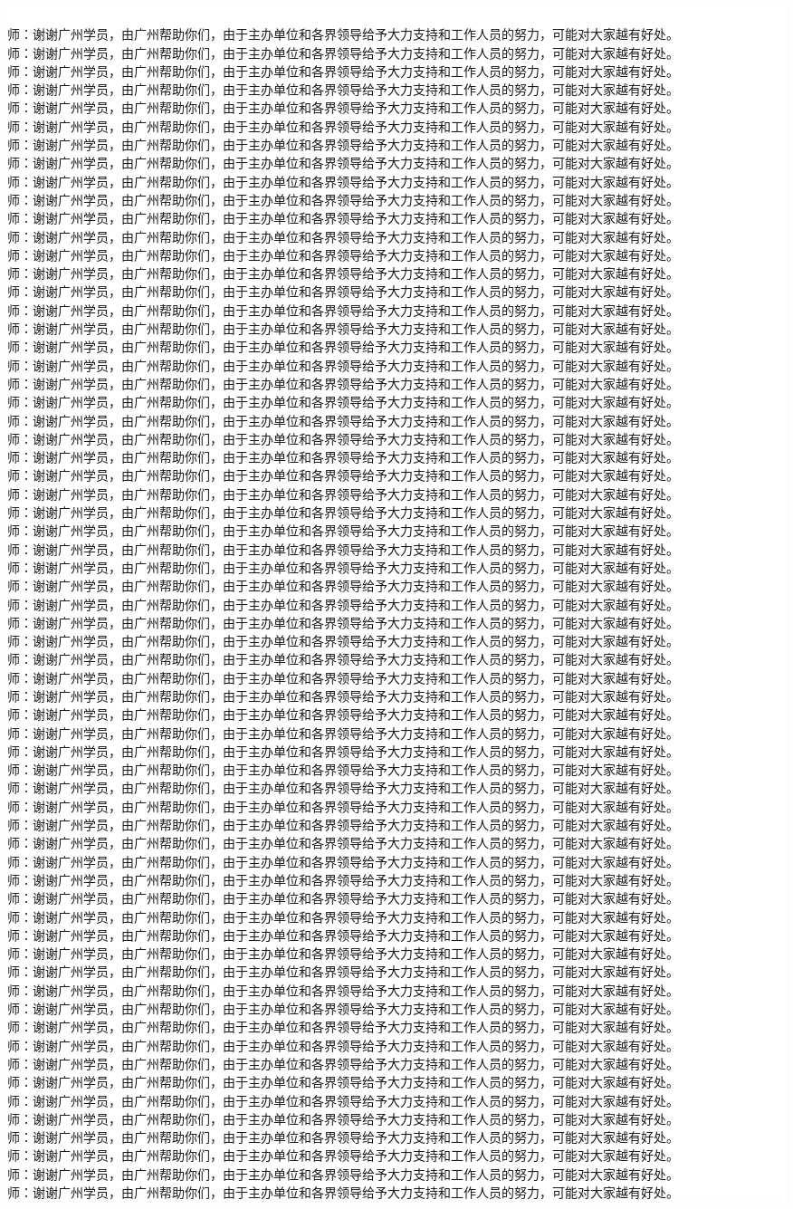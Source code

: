 <br>师：谢谢广州学员，由广州帮助你们，由于主办单位和各界领导给予大力支持和工作人员的努力，可能对大家越有好处。
<br>师：谢谢广州学员，由广州帮助你们，由于主办单位和各界领导给予大力支持和工作人员的努力，可能对大家越有好处。
<br>师：谢谢广州学员，由广州帮助你们，由于主办单位和各界领导给予大力支持和工作人员的努力，可能对大家越有好处。
<br>师：谢谢广州学员，由广州帮助你们，由于主办单位和各界领导给予大力支持和工作人员的努力，可能对大家越有好处。
<br>师：谢谢广州学员，由广州帮助你们，由于主办单位和各界领导给予大力支持和工作人员的努力，可能对大家越有好处。
<br>师：谢谢广州学员，由广州帮助你们，由于主办单位和各界领导给予大力支持和工作人员的努力，可能对大家越有好处。
<br>师：谢谢广州学员，由广州帮助你们，由于主办单位和各界领导给予大力支持和工作人员的努力，可能对大家越有好处。
<br>师：谢谢广州学员，由广州帮助你们，由于主办单位和各界领导给予大力支持和工作人员的努力，可能对大家越有好处。
<br>师：谢谢广州学员，由广州帮助你们，由于主办单位和各界领导给予大力支持和工作人员的努力，可能对大家越有好处。
<br>师：谢谢广州学员，由广州帮助你们，由于主办单位和各界领导给予大力支持和工作人员的努力，可能对大家越有好处。
<br>师：谢谢广州学员，由广州帮助你们，由于主办单位和各界领导给予大力支持和工作人员的努力，可能对大家越有好处。
<br>师：谢谢广州学员，由广州帮助你们，由于主办单位和各界领导给予大力支持和工作人员的努力，可能对大家越有好处。
<br>师：谢谢广州学员，由广州帮助你们，由于主办单位和各界领导给予大力支持和工作人员的努力，可能对大家越有好处。
<br>师：谢谢广州学员，由广州帮助你们，由于主办单位和各界领导给予大力支持和工作人员的努力，可能对大家越有好处。
<br>师：谢谢广州学员，由广州帮助你们，由于主办单位和各界领导给予大力支持和工作人员的努力，可能对大家越有好处。
<br>师：谢谢广州学员，由广州帮助你们，由于主办单位和各界领导给予大力支持和工作人员的努力，可能对大家越有好处。
<br>师：谢谢广州学员，由广州帮助你们，由于主办单位和各界领导给予大力支持和工作人员的努力，可能对大家越有好处。
<br>师：谢谢广州学员，由广州帮助你们，由于主办单位和各界领导给予大力支持和工作人员的努力，可能对大家越有好处。
<br>师：谢谢广州学员，由广州帮助你们，由于主办单位和各界领导给予大力支持和工作人员的努力，可能对大家越有好处。
<br>师：谢谢广州学员，由广州帮助你们，由于主办单位和各界领导给予大力支持和工作人员的努力，可能对大家越有好处。
<br>师：谢谢广州学员，由广州帮助你们，由于主办单位和各界领导给予大力支持和工作人员的努力，可能对大家越有好处。
<br>师：谢谢广州学员，由广州帮助你们，由于主办单位和各界领导给予大力支持和工作人员的努力，可能对大家越有好处。
<br>师：谢谢广州学员，由广州帮助你们，由于主办单位和各界领导给予大力支持和工作人员的努力，可能对大家越有好处。
<br>师：谢谢广州学员，由广州帮助你们，由于主办单位和各界领导给予大力支持和工作人员的努力，可能对大家越有好处。
<br>师：谢谢广州学员，由广州帮助你们，由于主办单位和各界领导给予大力支持和工作人员的努力，可能对大家越有好处。
<br>师：谢谢广州学员，由广州帮助你们，由于主办单位和各界领导给予大力支持和工作人员的努力，可能对大家越有好处。
<br>师：谢谢广州学员，由广州帮助你们，由于主办单位和各界领导给予大力支持和工作人员的努力，可能对大家越有好处。
<br>师：谢谢广州学员，由广州帮助你们，由于主办单位和各界领导给予大力支持和工作人员的努力，可能对大家越有好处。
<br>师：谢谢广州学员，由广州帮助你们，由于主办单位和各界领导给予大力支持和工作人员的努力，可能对大家越有好处。
<br>师：谢谢广州学员，由广州帮助你们，由于主办单位和各界领导给予大力支持和工作人员的努力，可能对大家越有好处。
<br>师：谢谢广州学员，由广州帮助你们，由于主办单位和各界领导给予大力支持和工作人员的努力，可能对大家越有好处。
<br>师：谢谢广州学员，由广州帮助你们，由于主办单位和各界领导给予大力支持和工作人员的努力，可能对大家越有好处。
<br>师：谢谢广州学员，由广州帮助你们，由于主办单位和各界领导给予大力支持和工作人员的努力，可能对大家越有好处。
<br>师：谢谢广州学员，由广州帮助你们，由于主办单位和各界领导给予大力支持和工作人员的努力，可能对大家越有好处。
<br>师：谢谢广州学员，由广州帮助你们，由于主办单位和各界领导给予大力支持和工作人员的努力，可能对大家越有好处。
<br>师：谢谢广州学员，由广州帮助你们，由于主办单位和各界领导给予大力支持和工作人员的努力，可能对大家越有好处。
<br>师：谢谢广州学员，由广州帮助你们，由于主办单位和各界领导给予大力支持和工作人员的努力，可能对大家越有好处。
<br>师：谢谢广州学员，由广州帮助你们，由于主办单位和各界领导给予大力支持和工作人员的努力，可能对大家越有好处。
<br>师：谢谢广州学员，由广州帮助你们，由于主办单位和各界领导给予大力支持和工作人员的努力，可能对大家越有好处。
<br>师：谢谢广州学员，由广州帮助你们，由于主办单位和各界领导给予大力支持和工作人员的努力，可能对大家越有好处。
<br>师：谢谢广州学员，由广州帮助你们，由于主办单位和各界领导给予大力支持和工作人员的努力，可能对大家越有好处。
<br>师：谢谢广州学员，由广州帮助你们，由于主办单位和各界领导给予大力支持和工作人员的努力，可能对大家越有好处。
<br>师：谢谢广州学员，由广州帮助你们，由于主办单位和各界领导给予大力支持和工作人员的努力，可能对大家越有好处。
<br>师：谢谢广州学员，由广州帮助你们，由于主办单位和各界领导给予大力支持和工作人员的努力，可能对大家越有好处。
<br>师：谢谢广州学员，由广州帮助你们，由于主办单位和各界领导给予大力支持和工作人员的努力，可能对大家越有好处。
<br>师：谢谢广州学员，由广州帮助你们，由于主办单位和各界领导给予大力支持和工作人员的努力，可能对大家越有好处。
<br>师：谢谢广州学员，由广州帮助你们，由于主办单位和各界领导给予大力支持和工作人员的努力，可能对大家越有好处。
<br>师：谢谢广州学员，由广州帮助你们，由于主办单位和各界领导给予大力支持和工作人员的努力，可能对大家越有好处。
<br>师：谢谢广州学员，由广州帮助你们，由于主办单位和各界领导给予大力支持和工作人员的努力，可能对大家越有好处。
<br>师：谢谢广州学员，由广州帮助你们，由于主办单位和各界领导给予大力支持和工作人员的努力，可能对大家越有好处。
<br>师：谢谢广州学员，由广州帮助你们，由于主办单位和各界领导给予大力支持和工作人员的努力，可能对大家越有好处。
<br>师：谢谢广州学员，由广州帮助你们，由于主办单位和各界领导给予大力支持和工作人员的努力，可能对大家越有好处。
<br>师：谢谢广州学员，由广州帮助你们，由于主办单位和各界领导给予大力支持和工作人员的努力，可能对大家越有好处。
<br>师：谢谢广州学员，由广州帮助你们，由于主办单位和各界领导给予大力支持和工作人员的努力，可能对大家越有好处。
<br>师：谢谢广州学员，由广州帮助你们，由于主办单位和各界领导给予大力支持和工作人员的努力，可能对大家越有好处。
<br>师：谢谢广州学员，由广州帮助你们，由于主办单位和各界领导给予大力支持和工作人员的努力，可能对大家越有好处。
<br>师：谢谢广州学员，由广州帮助你们，由于主办单位和各界领导给予大力支持和工作人员的努力，可能对大家越有好处。
<br>师：谢谢广州学员，由广州帮助你们，由于主办单位和各界领导给予大力支持和工作人员的努力，可能对大家越有好处。
<br>师：谢谢广州学员，由广州帮助你们，由于主办单位和各界领导给予大力支持和工作人员的努力，可能对大家越有好处。
<br>师：谢谢广州学员，由广州帮助你们，由于主办单位和各界领导给予大力支持和工作人员的努力，可能对大家越有好处。
<br>师：谢谢广州学员，由广州帮助你们，由于主办单位和各界领导给予大力支持和工作人员的努力，可能对大家越有好处。
<br>师：谢谢广州学员，由广州帮助你们，由于主办单位和各界领导给予大力支持和工作人员的努力，可能对大家越有好处。
<br>师：谢谢广州学员，由广州帮助你们，由于主办单位和各界领导给予大力支持和工作人员的努力，可能对大家越有好处。
<br>师：谢谢广州学员，由广州帮助你们，由于主办单位和各界领导给予大力支持和工作人员的努力，可能对大家越有好处。